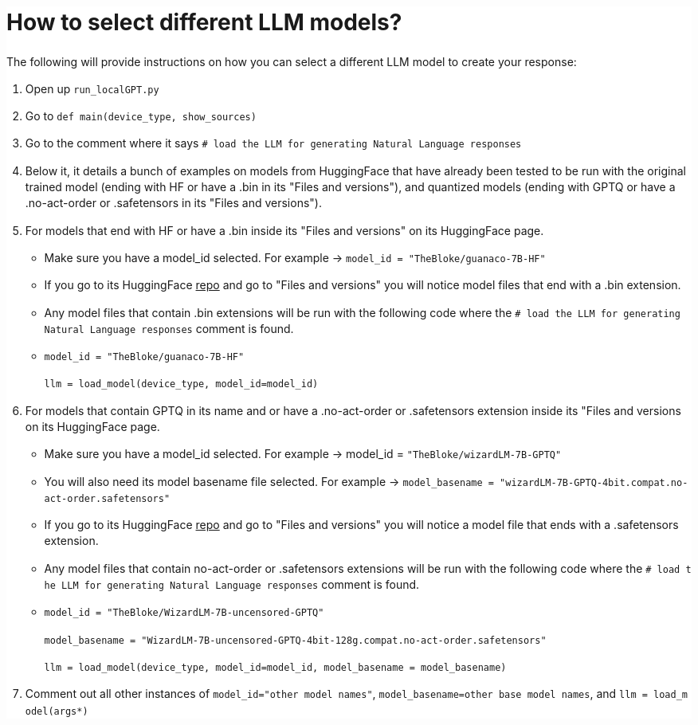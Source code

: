 # How to select different LLM models?

The following will provide instructions on how you can select a different LLM model to create your response:

1. Open up `run_localGPT.py`
2. Go to `def main(device_type, show_sources)`
3. Go to the comment where it says `# load the LLM for generating Natural Language responses`
4. Below it, it details a bunch of examples on models from HuggingFace that have already been tested to be run with the original trained model (ending with HF or have a .bin in its "Files and versions"), and quantized models (ending with GPTQ or have a .no-act-order or .safetensors in its "Files and versions").
5. For models that end with HF or have a .bin inside its "Files and versions" on its HuggingFace page.

   - Make sure you have a model_id selected. For example -> `model_id = "TheBloke/guanaco-7B-HF"`
   - If you go to its HuggingFace [repo](https://huggingface.co/TheBloke/guanaco-7B-HF) and go to "Files and versions" you will notice model files that end with a .bin extension.
   - Any model files that contain .bin extensions will be run with the following code where the `# load the LLM for generating Natural Language responses` comment is found.
   - `model_id = "TheBloke/guanaco-7B-HF"`

     `llm = load_model(device_type, model_id=model_id)`

6. For models that contain GPTQ in its name and or have a .no-act-order or .safetensors extension inside its "Files and versions on its HuggingFace page.

   - Make sure you have a model_id selected. For example -> model_id = `"TheBloke/wizardLM-7B-GPTQ"`
   - You will also need its model basename file selected. For example -> `model_basename = "wizardLM-7B-GPTQ-4bit.compat.no-act-order.safetensors"`
   - If you go to its HuggingFace [repo](https://huggingface.co/TheBloke/wizardLM-7B-GPTQ) and go to "Files and versions" you will notice a model file that ends with a .safetensors extension.
   - Any model files that contain no-act-order or .safetensors extensions will be run with the following code where the `# load the LLM for generating Natural Language responses` comment is found.
   - `model_id = "TheBloke/WizardLM-7B-uncensored-GPTQ"`

     `model_basename = "WizardLM-7B-uncensored-GPTQ-4bit-128g.compat.no-act-order.safetensors"`

     `llm = load_model(device_type, model_id=model_id, model_basename = model_basename)`

7. Comment out all other instances of `model_id="other model names"`, `model_basename=other base model names`, and `llm = load_model(args*)`

